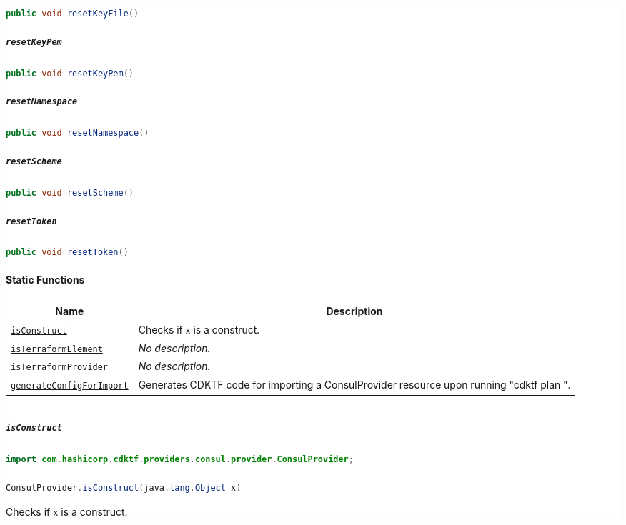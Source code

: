 ```java
public void resetKeyFile()
```

##### `resetKeyPem` <a name="resetKeyPem" id="@cdktf/provider-consul.provider.ConsulProvider.resetKeyPem"></a>

```java
public void resetKeyPem()
```

##### `resetNamespace` <a name="resetNamespace" id="@cdktf/provider-consul.provider.ConsulProvider.resetNamespace"></a>

```java
public void resetNamespace()
```

##### `resetScheme` <a name="resetScheme" id="@cdktf/provider-consul.provider.ConsulProvider.resetScheme"></a>

```java
public void resetScheme()
```

##### `resetToken` <a name="resetToken" id="@cdktf/provider-consul.provider.ConsulProvider.resetToken"></a>

```java
public void resetToken()
```

#### Static Functions <a name="Static Functions" id="Static Functions"></a>

| **Name** | **Description** |
| --- | --- |
| <code><a href="#@cdktf/provider-consul.provider.ConsulProvider.isConstruct">isConstruct</a></code> | Checks if `x` is a construct. |
| <code><a href="#@cdktf/provider-consul.provider.ConsulProvider.isTerraformElement">isTerraformElement</a></code> | *No description.* |
| <code><a href="#@cdktf/provider-consul.provider.ConsulProvider.isTerraformProvider">isTerraformProvider</a></code> | *No description.* |
| <code><a href="#@cdktf/provider-consul.provider.ConsulProvider.generateConfigForImport">generateConfigForImport</a></code> | Generates CDKTF code for importing a ConsulProvider resource upon running "cdktf plan <stack-name>". |

---

##### `isConstruct` <a name="isConstruct" id="@cdktf/provider-consul.provider.ConsulProvider.isConstruct"></a>

```java
import com.hashicorp.cdktf.providers.consul.provider.ConsulProvider;

ConsulProvider.isConstruct(java.lang.Object x)
```

Checks if `x` is a construct.
